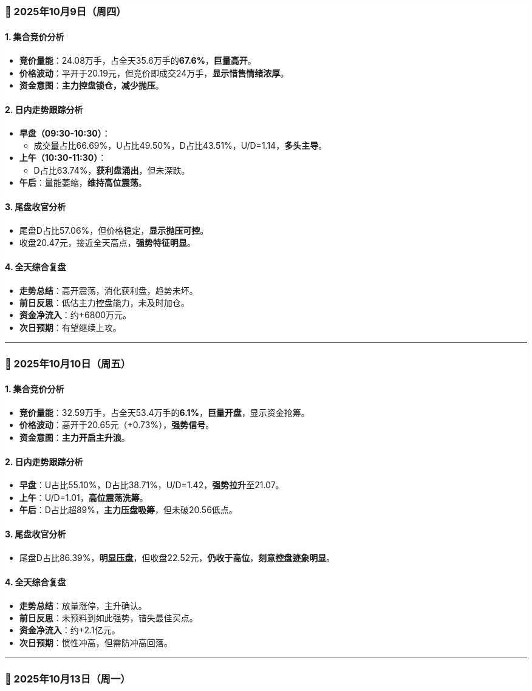 
### 📅 2025年10月9日（周四）

#### 1. 集合竞价分析
- **竞价量能**：24.08万手，占全天35.6万手的**67.6%**，**巨量高开**。
- **价格波动**：平开于20.19元，但竞价即成交24万手，**显示惜售情绪浓厚**。
- **资金意图**：**主力控盘锁仓，减少抛压**。

#### 2. 日内走势跟踪分析
- **早盘（09:30-10:30）**：  
  - 成交量占比66.69%，U占比49.50%，D占比43.51%，U/D=1.14，**多头主导**。
- **上午（10:30-11:30）**：  
  - D占比63.74%，**获利盘涌出**，但未深跌。
- **午后**：量能萎缩，**维持高位震荡**。

#### 3. 尾盘收官分析
- 尾盘D占比57.06%，但价格稳定，**显示抛压可控**。
- 收盘20.47元，接近全天高点，**强势特征明显**。

#### 4. 全天综合复盘
- **走势总结**：高开震荡，消化获利盘，趋势未坏。
- **前日反思**：低估主力控盘能力，未及时加仓。
- **资金净流入**：约+6800万元。
- **次日预期**：有望继续上攻。

---

### 📅 2025年10月10日（周五）

#### 1. 集合竞价分析
- **竞价量能**：32.59万手，占全天53.4万手的**6.1%**，**巨量开盘**，显示资金抢筹。
- **价格波动**：高开于20.65元（+0.73%），**强势信号**。
- **资金意图**：**主力开启主升浪**。

#### 2. 日内走势跟踪分析
- **早盘**：U占比55.10%，D占比38.71%，U/D=1.42，**强势拉升**至21.07。
- **上午**：U/D=1.01，**高位震荡洗筹**。
- **午后**：D占比超89%，**主力压盘吸筹**，但未破20.56低点。

#### 3. 尾盘收官分析
- 尾盘D占比86.39%，**明显压盘**，但收盘22.52元，**仍收于高位**，**刻意控盘迹象明显**。

#### 4. 全天综合复盘
- **走势总结**：放量涨停，主升确认。
- **前日反思**：未预料到如此强势，错失最佳买点。
- **资金净流入**：约+2.1亿元。
- **次日预期**：惯性冲高，但需防冲高回落。

---

### 📅 2025年10月13日（周一）
